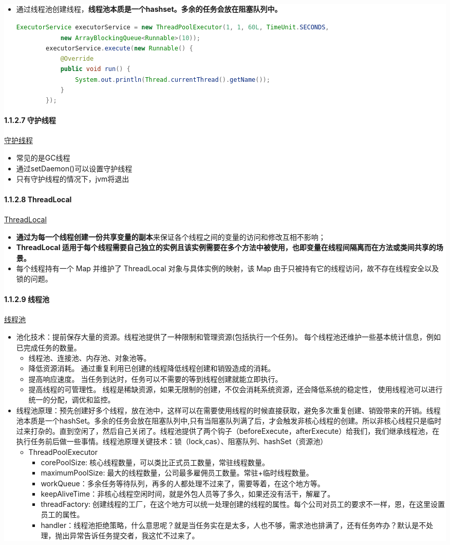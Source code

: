 - 通过线程池创建线程，**线程池本质是一个hashset。多余的任务会放在阻塞队列中。**

  ```java
  ExecutorService executorService = new ThreadPoolExecutor(1, 1, 60L, TimeUnit.SECONDS,
              new ArrayBlockingQueue<Runnable>(10));
          executorService.execute(new Runnable() {
              @Override
              public void run() {
                  System.out.println(Thread.currentThread().getName());
              }
          });
  ```

#### 1.1.2.7 守护线程

[守护线程](https://gitee.com/haojunsheng/JavaLearning/blob/master/Java-basic/Java-concurrent-programming/2-deep-learning-thread.md#6-%E5%AE%88%E6%8A%A4%E7%BA%BF%E7%A8%8B)

- 常见的是GC线程
- 通过setDaemon()可以设置守护线程
- 只有守护线程的情况下，jvm将退出

#### 1.1.2.8 ThreadLocal

[ThreadLocal](https://gitee.com/haojunsheng/JavaLearning/blob/master/Java-basic/Java-concurrent-programming/2-deep-learning-thread.md#7-threadlocal)

- **通过为每一个线程创建一份共享变量的副本**来保证各个线程之间的变量的访问和修改互相不影响；
- **ThreadLocal 适用于每个线程需要自己独立的实例且该实例需要在多个方法中被使用，也即变量在线程间隔离而在方法或类间共享的场景。**
- 每个线程持有一个 Map 并维护了 ThreadLocal 对象与具体实例的映射，该 Map 由于只被持有它的线程访问，故不存在线程安全以及锁的问题。

#### 1.1.2.9 线程池

[线程池](https://gitee.com/haojunsheng/JavaLearning/blob/master/Java-basic/Java-concurrent-programming/4-java-thread-pool.md)

- 池化技术：提前保存大量的资源。线程池提供了一种限制和管理资源(包括执行一个任务)。 每个线程池还维护一些基本统计信息，例如已完成任务的数量。
  - 线程池、连接池、内存池、对象池等。
  - 降低资源消耗。 通过重复利用已创建的线程降低线程创建和销毁造成的消耗。
  - 提高响应速度。 当任务到达时，任务可以不需要的等到线程创建就能立即执行。
  - 提高线程的可管理性。 线程是稀缺资源，如果无限制的创建，不仅会消耗系统资源，还会降低系统的稳定性， 使用线程池可以进行统一的分配，调优和监控。
- 线程池原理：预先创建好多个线程，放在池中，这样可以在需要使用线程的时候直接获取，避免多次重复创建、销毁带来的开销。线程池本质是一个hashSet。多余的任务会放在阻塞队列中,只有当阻塞队列满了后，才会触发非核心线程的创建。所以非核心线程只是临时过来打杂的。直到空闲了，然后自己关闭了。线程池提供了两个钩子（beforeExecute，afterExecute）给我们，我们继承线程池，在执行任务前后做一些事情。线程池原理关键技术：锁（lock,cas）、阻塞队列、hashSet（资源池）
  - ThreadPoolExecutor
    - corePoolSize: 核心线程数量，可以类比正式员工数量，常驻线程数量。
    - maximumPoolSize: 最大的线程数量，公司最多雇佣员工数量。常驻+临时线程数量。
    - workQueue：多余任务等待队列，再多的人都处理不过来了，需要等着，在这个地方等。
    - keepAliveTime：非核心线程空闲时间，就是外包人员等了多久，如果还没有活干，解雇了。
    - threadFactory: 创建线程的工厂，在这个地方可以统一处理创建的线程的属性。每个公司对员工的要求不一样，恩，在这里设置员工的属性。
    - handler：线程池拒绝策略，什么意思呢？就是当任务实在是太多，人也不够，需求池也排满了，还有任务咋办？默认是不处理，抛出异常告诉任务提交者，我这忙不过来了。